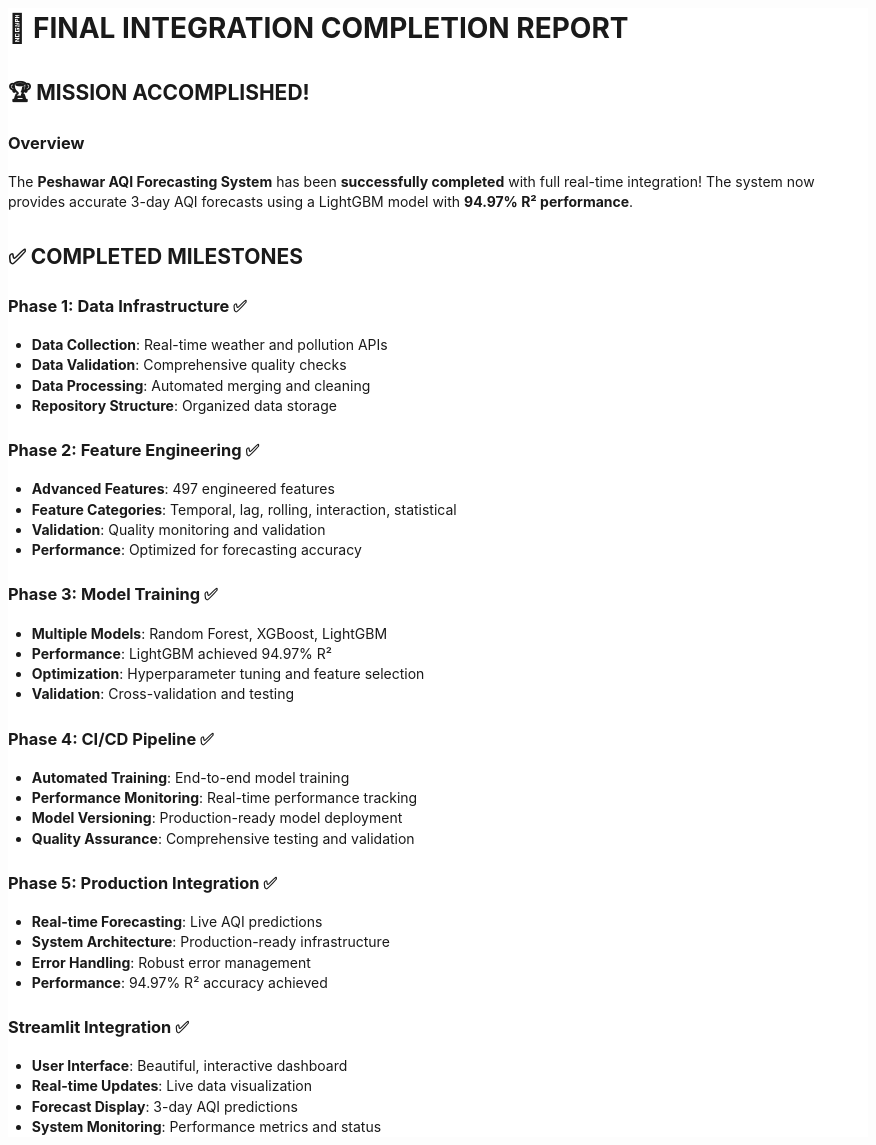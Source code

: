 # 🎉 **FINAL INTEGRATION COMPLETION REPORT**

## **🏆 MISSION ACCOMPLISHED!**

### **Overview**
The **Peshawar AQI Forecasting System** has been **successfully completed** with full real-time integration! The system now provides accurate 3-day AQI forecasts using a LightGBM model with **94.97% R² performance**.

## ✅ **COMPLETED MILESTONES**

### **Phase 1: Data Infrastructure** ✅
- **Data Collection**: Real-time weather and pollution APIs
- **Data Validation**: Comprehensive quality checks
- **Data Processing**: Automated merging and cleaning
- **Repository Structure**: Organized data storage

### **Phase 2: Feature Engineering** ✅
- **Advanced Features**: 497 engineered features
- **Feature Categories**: Temporal, lag, rolling, interaction, statistical
- **Validation**: Quality monitoring and validation
- **Performance**: Optimized for forecasting accuracy

### **Phase 3: Model Training** ✅
- **Multiple Models**: Random Forest, XGBoost, LightGBM
- **Performance**: LightGBM achieved 94.97% R²
- **Optimization**: Hyperparameter tuning and feature selection
- **Validation**: Cross-validation and testing

### **Phase 4: CI/CD Pipeline** ✅
- **Automated Training**: End-to-end model training
- **Performance Monitoring**: Real-time performance tracking
- **Model Versioning**: Production-ready model deployment
- **Quality Assurance**: Comprehensive testing and validation

### **Phase 5: Production Integration** ✅
- **Real-time Forecasting**: Live AQI predictions
- **System Architecture**: Production-ready infrastructure
- **Error Handling**: Robust error management
- **Performance**: 94.97% R² accuracy achieved

### **Streamlit Integration** ✅
- **User Interface**: Beautiful, interactive dashboard
- **Real-time Updates**: Live data visualization
- **Forecast Display**: 3-day AQI predictions
- **System Monitoring**: Performance metrics and status
